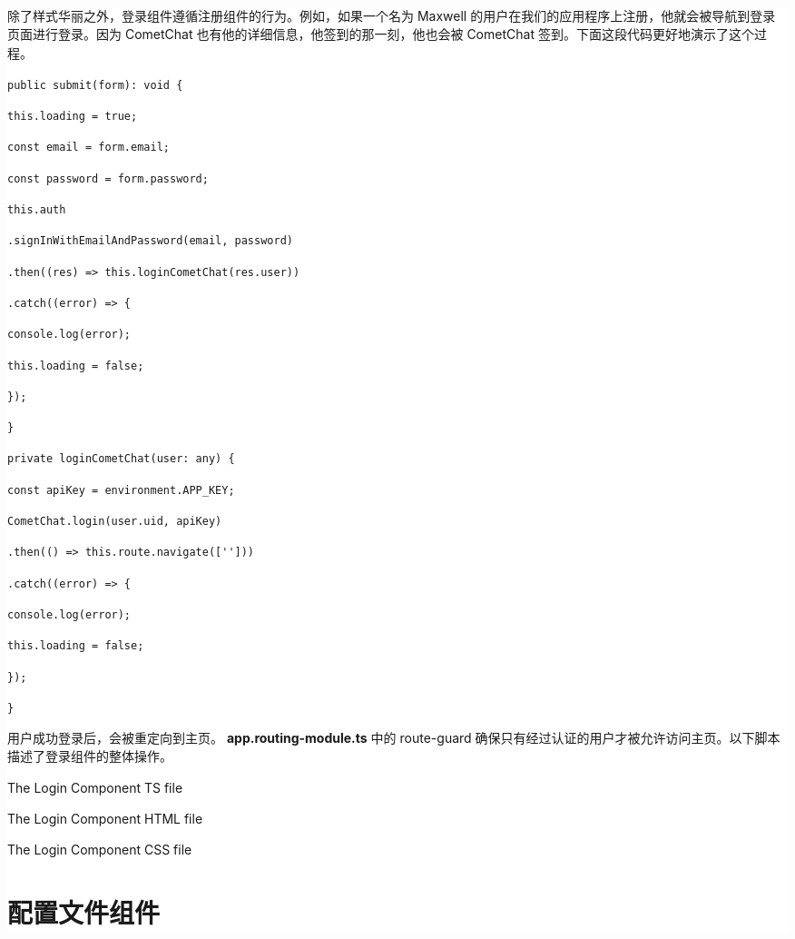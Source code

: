 除了样式华丽之外，登录组件遵循注册组件的行为。例如，如果一个名为 Maxwell 的用户在我们的应用程序上注册，他就会被导航到登录页面进行登录。因为 CometChat 也有他的详细信息，他签到的那一刻，他也会被 CometChat 签到。下面这段代码更好地演示了这个过程。

`public submit(form): void {`

`this.loading = true;`

`const email = form.email;`

`const password = form.password;`

`this.auth`

`.signInWithEmailAndPassword(email, password)`

`.then((res) => this.loginCometChat(res.user))`

`.catch((error) => {`

`console.log(error);`

`this.loading = false;`

`});`

`}`

`private loginCometChat(user: any) {`

`const apiKey = environment.APP_KEY;`

`CometChat.login(user.uid, apiKey)`

`.then(() => this.route.navigate(['']))`

`.catch((error) => {`

`console.log(error);`

`this.loading = false;`

`});`

`}`

用户成功登录后，会被重定向到主页。 **app.routing-module.ts** 中的 route-guard 确保只有经过认证的用户才被允许访问主页。以下脚本描述了登录组件的整体操作。

The Login Component TS file

The Login Component HTML file

The Login Component CSS file

# 配置文件组件
